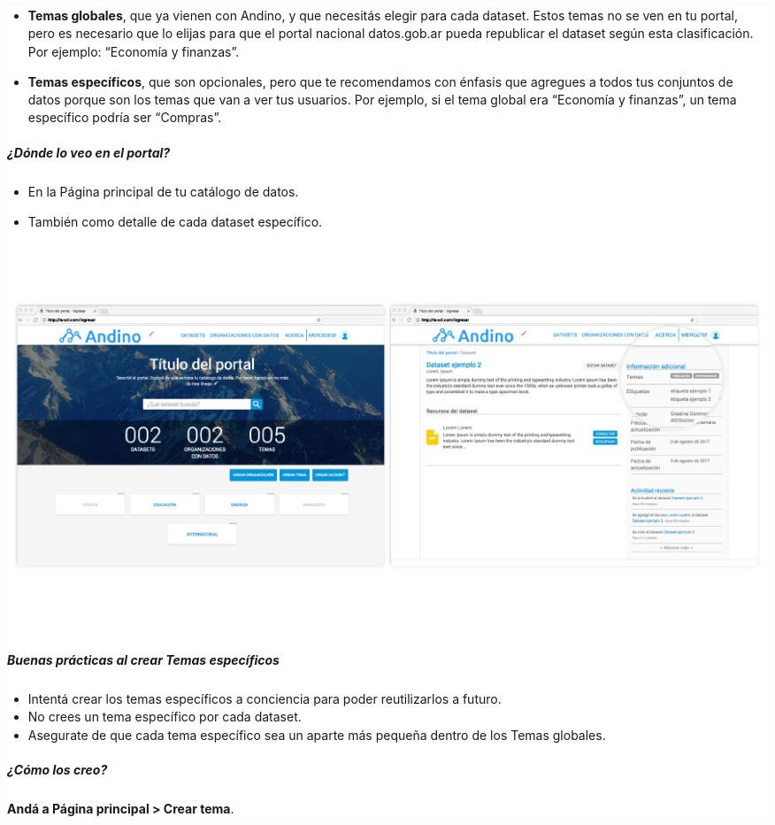 *  **Temas globales**, que ya vienen con Andino, y que necesitás elegir para cada dataset. Estos temas no se ven en tu portal, pero es necesario que lo elijas para que el portal nacional datos.gob.ar pueda republicar el dataset según esta clasificación. Por ejemplo: “Economía y finanzas”. 

* **Temas específicos**, que son opcionales, pero que te recomendamos con énfasis que agregues a todos tus conjuntos de datos porque son los temas que van a ver tus usuarios. Por ejemplo, si el tema global era “Economía y finanzas”, un tema específico podría ser “Compras”. 


##### ¿Dónde lo veo en el portal?

* En la Página principal de tu catálogo de datos. 

* También como detalle de cada dataset específico.

![alt text](assets/portal-andino-sec-temas.png "sec-temas")

##### Buenas prácticas al crear Temas específicos

* Intentá crear los temas específicos a conciencia para poder reutilizarlos a futuro. 
* No crees un tema específico por cada dataset.
* Asegurate de que cada tema específico sea un aparte más pequeña dentro de los Temas globales. 

##### ¿Cómo los creo?

**Andá a Página principal > Crear tema**. 
